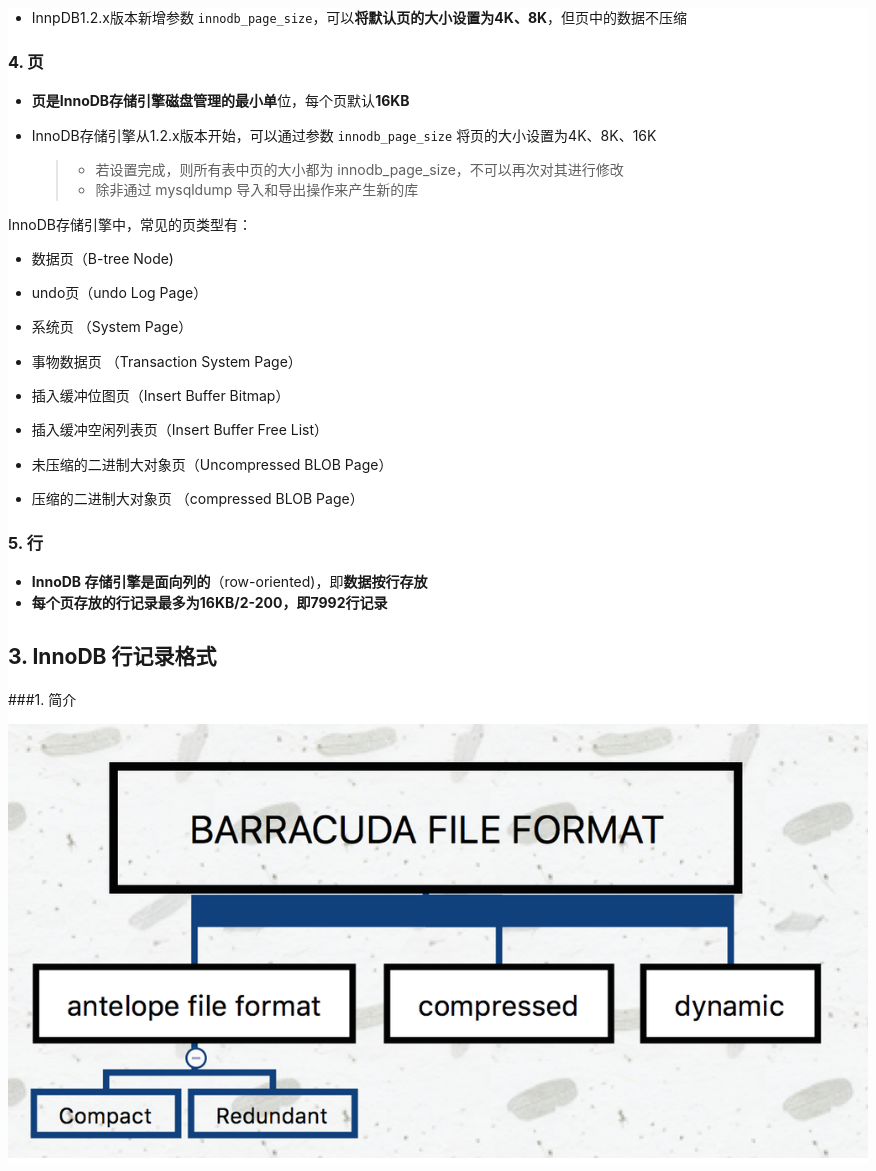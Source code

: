 - InnpDB1.2.x版本新增参数 `innodb_page_size`，可以**将默认页的大小设置为4K、8K**，但页中的数据不压缩

### 4. 页

- **页是InnoDB存储引擎磁盘管理的最小单**位，每个页默认**16KB**

- InnoDB存储引擎从1.2.x版本开始，可以通过参数 `innodb_page_size` 将页的大小设置为4K、8K、16K

  > - 若设置完成，则所有表中页的大小都为 innodb_page_size，不可以再次对其进行修改
  > - 除非通过 mysqldump 导入和导出操作来产生新的库

InnoDB存储引擎中，常见的页类型有：

- 数据页（B-tree Node)

- undo页（undo Log Page）

- 系统页 （System Page）

- 事物数据页 （Transaction System Page）

- 插入缓冲位图页（Insert Buffer Bitmap）

- 插入缓冲空闲列表页（Insert Buffer Free List）

- 未压缩的二进制大对象页（Uncompressed BLOB Page）

- 压缩的二进制大对象页 （compressed BLOB Page）

### 5. 行

- **InnoDB 存储引擎是面向列的**（row-oriented)，即**数据按行存放**
- **每个页存放的行记录最多为16KB/2-200，即7992行记录**

## 3. InnoDB 行记录格式

###1. 简介

![](../../pics/mysqlG4_2.png)
